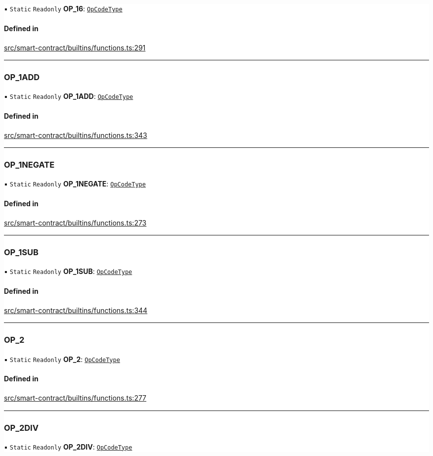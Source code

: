 ▪ `Static` `Readonly` **OP\_16**: [`OpCodeType`](../README.md#opcodetype)

#### Defined in

[src/smart-contract/builtins/functions.ts:291](https://github.com/sCrypt-Inc/scrypt-ts/blob/d43e8cc/src/smart-contract/builtins/functions.ts#L291)

___

### OP\_1ADD

▪ `Static` `Readonly` **OP\_1ADD**: [`OpCodeType`](../README.md#opcodetype)

#### Defined in

[src/smart-contract/builtins/functions.ts:343](https://github.com/sCrypt-Inc/scrypt-ts/blob/d43e8cc/src/smart-contract/builtins/functions.ts#L343)

___

### OP\_1NEGATE

▪ `Static` `Readonly` **OP\_1NEGATE**: [`OpCodeType`](../README.md#opcodetype)

#### Defined in

[src/smart-contract/builtins/functions.ts:273](https://github.com/sCrypt-Inc/scrypt-ts/blob/d43e8cc/src/smart-contract/builtins/functions.ts#L273)

___

### OP\_1SUB

▪ `Static` `Readonly` **OP\_1SUB**: [`OpCodeType`](../README.md#opcodetype)

#### Defined in

[src/smart-contract/builtins/functions.ts:344](https://github.com/sCrypt-Inc/scrypt-ts/blob/d43e8cc/src/smart-contract/builtins/functions.ts#L344)

___

### OP\_2

▪ `Static` `Readonly` **OP\_2**: [`OpCodeType`](../README.md#opcodetype)

#### Defined in

[src/smart-contract/builtins/functions.ts:277](https://github.com/sCrypt-Inc/scrypt-ts/blob/d43e8cc/src/smart-contract/builtins/functions.ts#L277)

___

### OP\_2DIV

▪ `Static` `Readonly` **OP\_2DIV**: [`OpCodeType`](../README.md#opcodetype)
